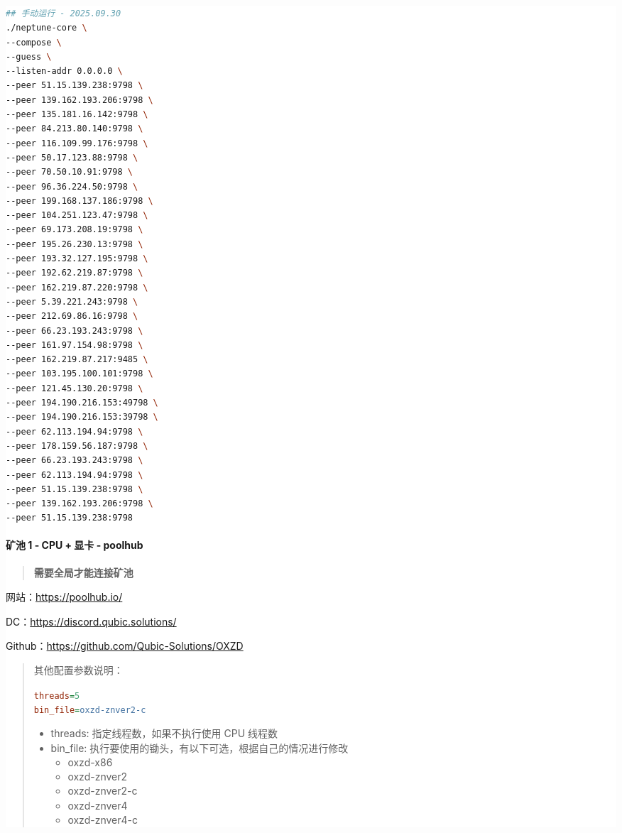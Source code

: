 

```sh
## 手动运行 - 2025.09.30
./neptune-core \
--compose \
--guess \
--listen-addr 0.0.0.0 \
--peer 51.15.139.238:9798 \
--peer 139.162.193.206:9798 \
--peer 135.181.16.142:9798 \
--peer 84.213.80.140:9798 \
--peer 116.109.99.176:9798 \
--peer 50.17.123.88:9798 \
--peer 70.50.10.91:9798 \
--peer 96.36.224.50:9798 \
--peer 199.168.137.186:9798 \
--peer 104.251.123.47:9798 \
--peer 69.173.208.19:9798 \
--peer 195.26.230.13:9798 \
--peer 193.32.127.195:9798 \
--peer 192.62.219.87:9798 \
--peer 162.219.87.220:9798 \
--peer 5.39.221.243:9798 \
--peer 212.69.86.16:9798 \
--peer 66.23.193.243:9798 \
--peer 161.97.154.98:9798 \
--peer 162.219.87.217:9485 \
--peer 103.195.100.101:9798 \
--peer 121.45.130.20:9798 \
--peer 194.190.216.153:49798 \
--peer 194.190.216.153:39798 \
--peer 62.113.194.94:9798 \
--peer 178.159.56.187:9798 \
--peer 66.23.193.243:9798 \
--peer 62.113.194.94:9798 \
--peer 51.15.139.238:9798 \
--peer 139.162.193.206:9798 \
--peer 51.15.139.238:9798
```



#### 矿池 1 - CPU + 显卡 - poolhub

> **需要全局才能连接矿池**

网站：https://poolhub.io/

DC：https://discord.qubic.solutions/

Github：https://github.com/Qubic-Solutions/OXZD

> 其他配置参数说明：
>
> ```ini
> threads=5
> bin_file=oxzd-znver2-c
> ```
>
> - threads: 指定线程数，如果不执行使用 CPU 线程数
> - bin_file: 执行要使用的锄头，有以下可选，根据自己的情况进行修改
>   - oxzd-x86
>   - oxzd-znver2
>   - oxzd-znver2-c
>   - oxzd-znver4
>   - oxzd-znver4-c
